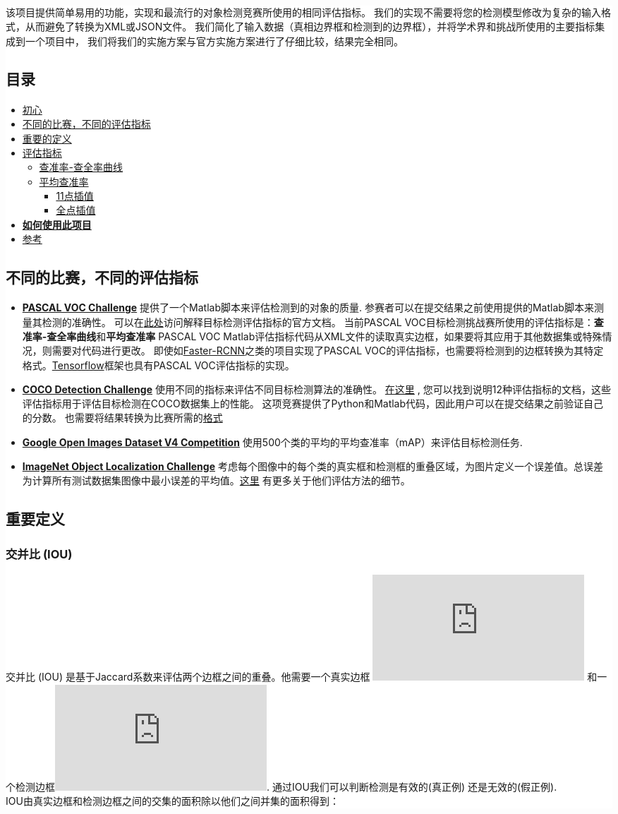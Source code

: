 该项目提供简单易用的功能，实现和最流行的对象检测竞赛所使用的相同评估指标。 
我们的实现不需要将您的检测模型修改为复杂的输入格式，从而避免了转换为XML或JSON文件。 
我们简化了输入数据（真相边界框和检测到的边界框），并将学术界和挑战所使用的主要指标集成到一个项目中，
我们将我们的实施方案与官方实施方案进行了仔细比较，结果完全相同。 

## 目录

- [初心](#metrics-for-object-detection)
- [不同的比赛，不同的评估指标](#different-competitions-different-metrics)
- [重要的定义](#important-definitions)
- [评估指标](#metrics)
  - [查准率-查全率曲线](#precision-x-recall-curve)
  - [平均查准率](#average-precision)
    - [11点插值](#11-point-interpolation)
    - [全点插值](#interpolating-all-points)
- [**如何使用此项目**](#how-to-use-this-project)
- [参考](#references)



<a name="different-competitions-different-metrics"></a> 
## 不同的比赛，不同的评估指标 

* **[PASCAL VOC Challenge](http://host.robots.ox.ac.uk/pascal/VOC/)** 提供了一个Matlab脚本来评估检测到的对象的质量. 
参赛者可以在提交结果之前使用提供的Matlab脚本来测量其检测的准确性。 可以在[此处](http://host.robots.ox.ac.uk/pascal/VOC/voc2012/htmldoc/devkit_doc.html#SECTION00050000000000000000)访问解释目标检测评估指标的官方文档。 
当前PASCAL VOC目标检测挑战赛所使用的评估指标是：**查准率-查全率曲线**和**平均查准率**
PASCAL VOC Matlab评估指标代码从XML文件的读取真实边框，如果要将其应用于其他数据集或特殊情况，则需要对代码进行更改。 
即使如[Faster-RCNN](https://github.com/rbgirshick/py-faster-rcnn)之类的项目实现了PASCAL VOC的评估指标，也需要将检测到的边框转换为其特定格式。[Tensorflow](https://github.com/tensorflow/models/blob/master/research/object_detection/g3doc/evaluation_protocols.md)框架也具有PASCAL VOC评估指标的实现。

* **[COCO Detection Challenge](https://competitions.codalab.org/competitions/5181)** 使用不同的指标来评估不同目标检测算法的准确性。
[在这里](http://cocodataset.org/#detection-eval) , 您可以找到说明12种评估指标的文档，这些评估指标用于评估目标检测在COCO数据集上的性能。 
这项竞赛提供了Python和Matlab代码，因此用户可以在提交结果之前验证自己的分数。 也需要将结果转换为比赛所需的[格式](http://cocodataset.org/#format-results) 

* **[Google Open Images Dataset V4 Competition](https://storage.googleapis.com/openimages/web/challenge.html)** 使用500个类的平均的平均查准率（mAP）来评估目标检测任务. 

* **[ImageNet Object Localization Challenge](https://www.kaggle.com/c/imagenet-object-detection-challenge)** 考虑每个图像中的每个类的真实框和检测框的重叠区域，为图片定义一个误差值。总误差为计算所有测试数据集图像中最小误差的平均值。[这里](https://www.kaggle.com/c/imagenet-object-localization-challenge#evaluation) 有更多关于他们评估方法的细节。

## 重要定义  

### 交并比 (IOU)

交并比 (IOU) 是基于Jaccard系数来评估两个边框之间的重叠。他需要一个真实边框 ![](http://latex.codecogs.com/gif.latex?B_%7Bgt%7D) 和一个检测边框![](http://latex.codecogs.com/gif.latex?B_p). 
通过IOU我们可以判断检测是有效的(真正例) 还是无效的(假正例).  
IOU由真实边框和检测边框之间的交集的面积除以他们之间并集的面积得到：
